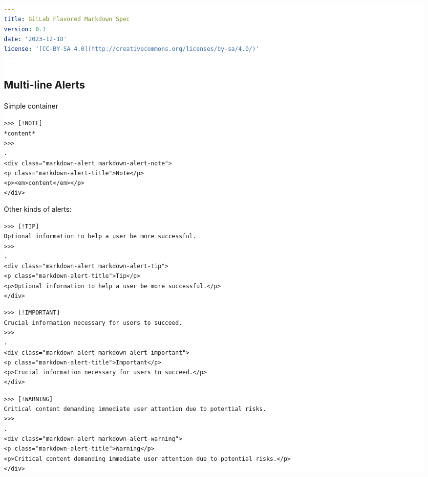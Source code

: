 ```yaml
---
title: GitLab Flavored Markdown Spec
version: 0.1
date: '2023-12-18'
license: '[CC-BY-SA 4.0](http://creativecommons.org/licenses/by-sa/4.0/)'
---
```


## Multi-line Alerts

Simple container

```````````````````````````````` example
>>> [!NOTE]
*content*
>>>
.
<div class="markdown-alert markdown-alert-note">
<p class="markdown-alert-title">Note</p>
<p><em>content</em></p>
</div>
````````````````````````````````

Other kinds of alerts:

```````````````````````````````` example
>>> [!TIP]
Optional information to help a user be more successful.
>>>
.
<div class="markdown-alert markdown-alert-tip">
<p class="markdown-alert-title">Tip</p>
<p>Optional information to help a user be more successful.</p>
</div>
````````````````````````````````

```````````````````````````````` example
>>> [!IMPORTANT]
Crucial information necessary for users to succeed.
>>>
.
<div class="markdown-alert markdown-alert-important">
<p class="markdown-alert-title">Important</p>
<p>Crucial information necessary for users to succeed.</p>
</div>
````````````````````````````````

```````````````````````````````` example
>>> [!WARNING]
Critical content demanding immediate user attention due to potential risks.
>>>
.
<div class="markdown-alert markdown-alert-warning">
<p class="markdown-alert-title">Warning</p>
<p>Critical content demanding immediate user attention due to potential risks.</p>
</div>
````````````````````````````````
